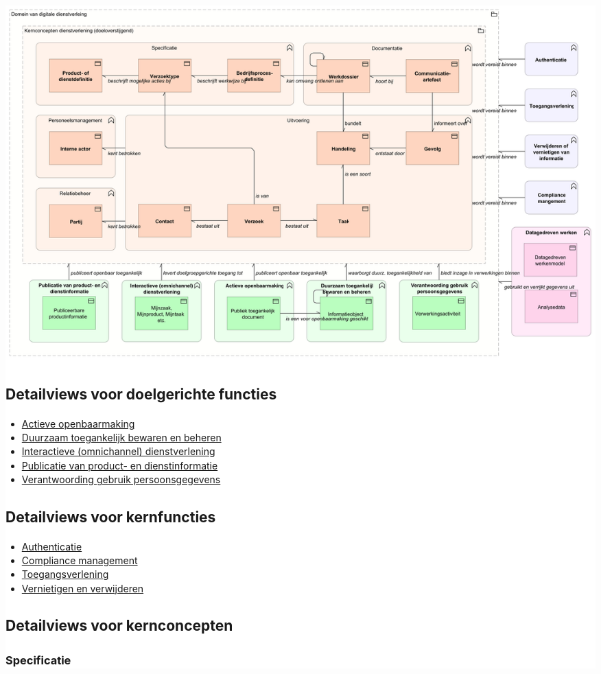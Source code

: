 <img src="./img/overzicht_op_hoofdlijnen_van_generieke_dienstverleningselementen.svg" alt="Overzicht in Archimate van generieke dienstverleningselementen en relaties daartussen" title="Overzicht op hoofdlijnen van generieke dienstverleningselementen en relaties daartussen" style="width: 100%;">

## Detailviews voor doelgerichte functies

- [Actieve openbaarmaking](./doelgerichte-functies/actieve-openbaarmaking.md)
- [Duurzaam toegankelijk bewaren en beheren](./doelgerichte-functies/duurzaam-toegankelijk-bewaren-en-beheren.md)
- [Interactieve (omnichannel) dienstverlening](./doelgerichte-functies/interactieve-omnichannel-dienstverlening.md)
- [Publicatie van product- en dienstinformatie](./doelgerichte-functies/publicatie-van-product-en-dienstinformatie.md)
- [Verantwoording gebruik persoonsgegevens](./doelgerichte-functies/verantwoording-gebruik-persoonsgegevens.md)

## Detailviews voor kernfuncties

- [Authenticatie](./kernfuncties/authenticatie.md)
- [Compliance management](./kernfuncties/compliance-management.md)
- [Toegangsverlening](./kernfuncties/toegangsverlening.md)
- [Vernietigen en verwijderen](./kernfuncties/vernietigen-en-verwijderen.md)

## Detailviews voor kernconcepten

### Specificatie
